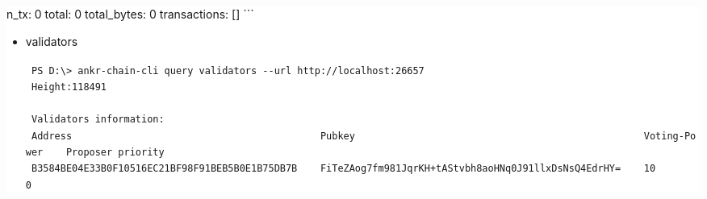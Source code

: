    n_tx: 0
   total: 0
   total_bytes: 0
   transactions:
   []
    ```
+ validators
    ```
     PS D:\> ankr-chain-cli query validators --url http://localhost:26657
     Height:118491
     
     Validators information:
     Address                                           Pubkey                                                  Voting-Power    Proposer priority
     B3584BE04E33B0F10516EC21BF98F91BEB5B0E1B75DB7B    FiTeZAog7fm981JqrKH+tAStvbh8aoHNq0J91llxDsNsQ4EdrHY=    10              0
    ```
